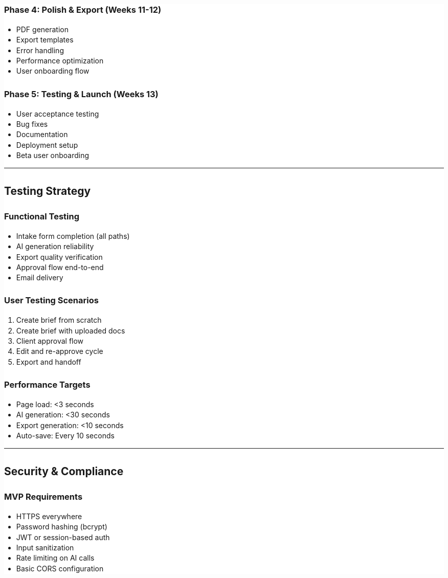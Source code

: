 ### Phase 4: Polish & Export (Weeks 11-12)
- PDF generation
- Export templates
- Error handling
- Performance optimization
- User onboarding flow

### Phase 5: Testing & Launch (Weeks 13)
- User acceptance testing
- Bug fixes
- Documentation
- Deployment setup
- Beta user onboarding

---

## Testing Strategy

### Functional Testing
- Intake form completion (all paths)
- AI generation reliability
- Export quality verification
- Approval flow end-to-end
- Email delivery

### User Testing Scenarios
1. Create brief from scratch
2. Create brief with uploaded docs
3. Client approval flow
4. Edit and re-approve cycle
5. Export and handoff

### Performance Targets
- Page load: <3 seconds
- AI generation: <30 seconds
- Export generation: <10 seconds
- Auto-save: Every 10 seconds

---

## Security & Compliance

### MVP Requirements
- HTTPS everywhere
- Password hashing (bcrypt)
- JWT or session-based auth
- Input sanitization
- Rate limiting on AI calls
- Basic CORS configuration
